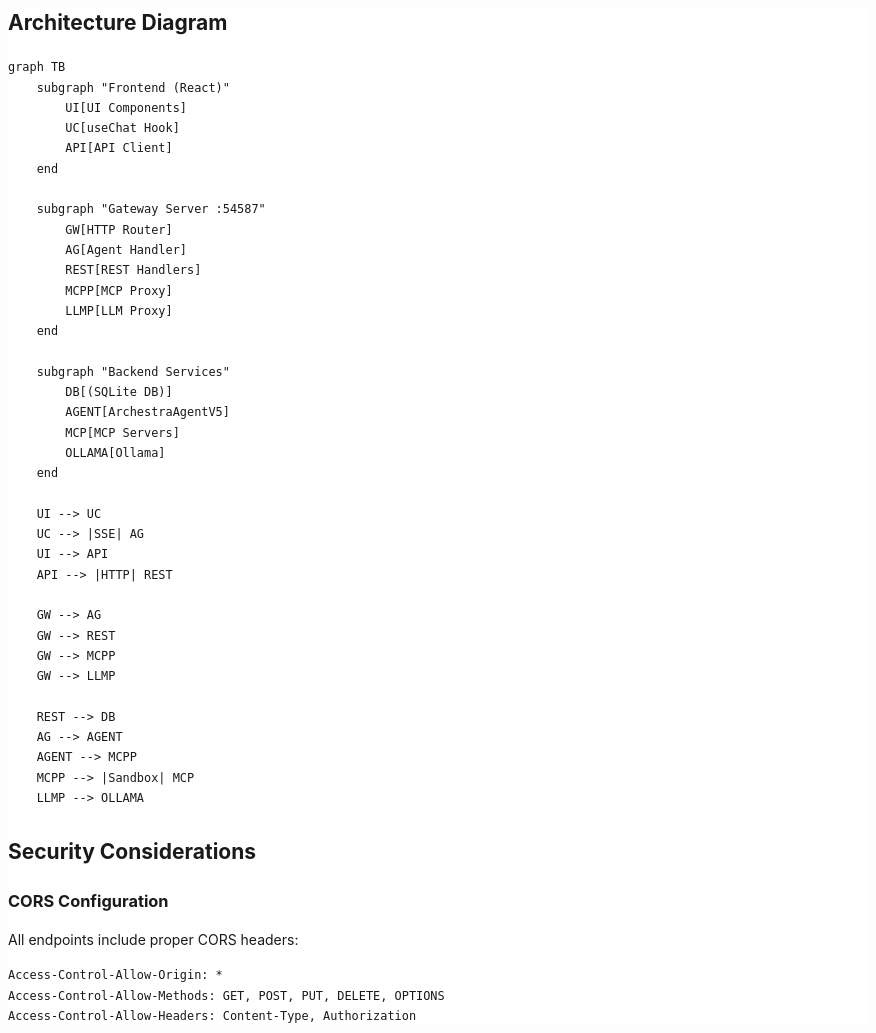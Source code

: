 ## Architecture Diagram

```mermaid
graph TB
    subgraph "Frontend (React)"
        UI[UI Components]
        UC[useChat Hook]
        API[API Client]
    end

    subgraph "Gateway Server :54587"
        GW[HTTP Router]
        AG[Agent Handler]
        REST[REST Handlers]
        MCPP[MCP Proxy]
        LLMP[LLM Proxy]
    end

    subgraph "Backend Services"
        DB[(SQLite DB)]
        AGENT[ArchestraAgentV5]
        MCP[MCP Servers]
        OLLAMA[Ollama]
    end

    UI --> UC
    UC --> |SSE| AG
    UI --> API
    API --> |HTTP| REST

    GW --> AG
    GW --> REST
    GW --> MCPP
    GW --> LLMP

    REST --> DB
    AG --> AGENT
    AGENT --> MCPP
    MCPP --> |Sandbox| MCP
    LLMP --> OLLAMA
```

## Security Considerations

### CORS Configuration

All endpoints include proper CORS headers:

```
Access-Control-Allow-Origin: *
Access-Control-Allow-Methods: GET, POST, PUT, DELETE, OPTIONS
Access-Control-Allow-Headers: Content-Type, Authorization
```
